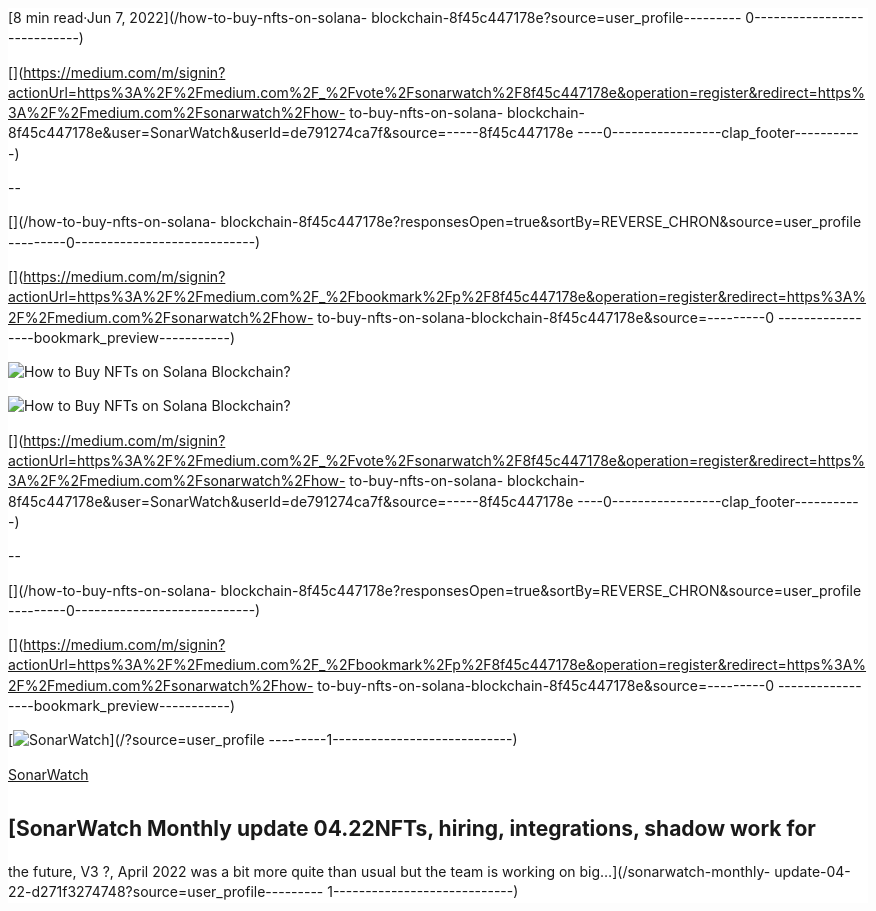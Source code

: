 [8 min read·Jun 7, 2022](/how-to-buy-nfts-on-solana-
blockchain-8f45c447178e?source=user_profile---------
0----------------------------)

[](https://medium.com/m/signin?actionUrl=https%3A%2F%2Fmedium.com%2F_%2Fvote%2Fsonarwatch%2F8f45c447178e&operation=register&redirect=https%3A%2F%2Fmedium.com%2Fsonarwatch%2Fhow-
to-buy-nfts-on-solana-
blockchain-8f45c447178e&user=SonarWatch&userId=de791274ca7f&source=-----8f45c447178e
----0-----------------clap_footer-----------)

\--

[](/how-to-buy-nfts-on-solana-
blockchain-8f45c447178e?responsesOpen=true&sortBy=REVERSE_CHRON&source=user_profile
---------0----------------------------)

[](https://medium.com/m/signin?actionUrl=https%3A%2F%2Fmedium.com%2F_%2Fbookmark%2Fp%2F8f45c447178e&operation=register&redirect=https%3A%2F%2Fmedium.com%2Fsonarwatch%2Fhow-
to-buy-nfts-on-solana-blockchain-8f45c447178e&source=---------0
-----------------bookmark_preview-----------)

![How to Buy NFTs on Solana
Blockchain?](https://miro.medium.com/v2/resize:fill:160:106/1*0nHwdDBdnI5uN_eifM4HWA.png)

![How to Buy NFTs on Solana
Blockchain?](https://miro.medium.com/v2/resize:fill:320:214/1*0nHwdDBdnI5uN_eifM4HWA.png)

[](https://medium.com/m/signin?actionUrl=https%3A%2F%2Fmedium.com%2F_%2Fvote%2Fsonarwatch%2F8f45c447178e&operation=register&redirect=https%3A%2F%2Fmedium.com%2Fsonarwatch%2Fhow-
to-buy-nfts-on-solana-
blockchain-8f45c447178e&user=SonarWatch&userId=de791274ca7f&source=-----8f45c447178e
----0-----------------clap_footer-----------)

\--

[](/how-to-buy-nfts-on-solana-
blockchain-8f45c447178e?responsesOpen=true&sortBy=REVERSE_CHRON&source=user_profile
---------0----------------------------)

[](https://medium.com/m/signin?actionUrl=https%3A%2F%2Fmedium.com%2F_%2Fbookmark%2Fp%2F8f45c447178e&operation=register&redirect=https%3A%2F%2Fmedium.com%2Fsonarwatch%2Fhow-
to-buy-nfts-on-solana-blockchain-8f45c447178e&source=---------0
-----------------bookmark_preview-----------)

[![SonarWatch](https://miro.medium.com/v2/resize:fill:40:40/1*VzV1zCnqI4dlAXNOADGu1g.png)](/?source=user_profile
---------1----------------------------)

[SonarWatch](/?source=user_profile---------1----------------------------)

## [SonarWatch Monthly update 04.22NFTs, hiring, integrations, shadow work for
the future, V3 ?, April 2022 was a bit more quite than usual but the team is
working on big…](/sonarwatch-monthly-
update-04-22-d271f3274748?source=user_profile---------
1----------------------------)
